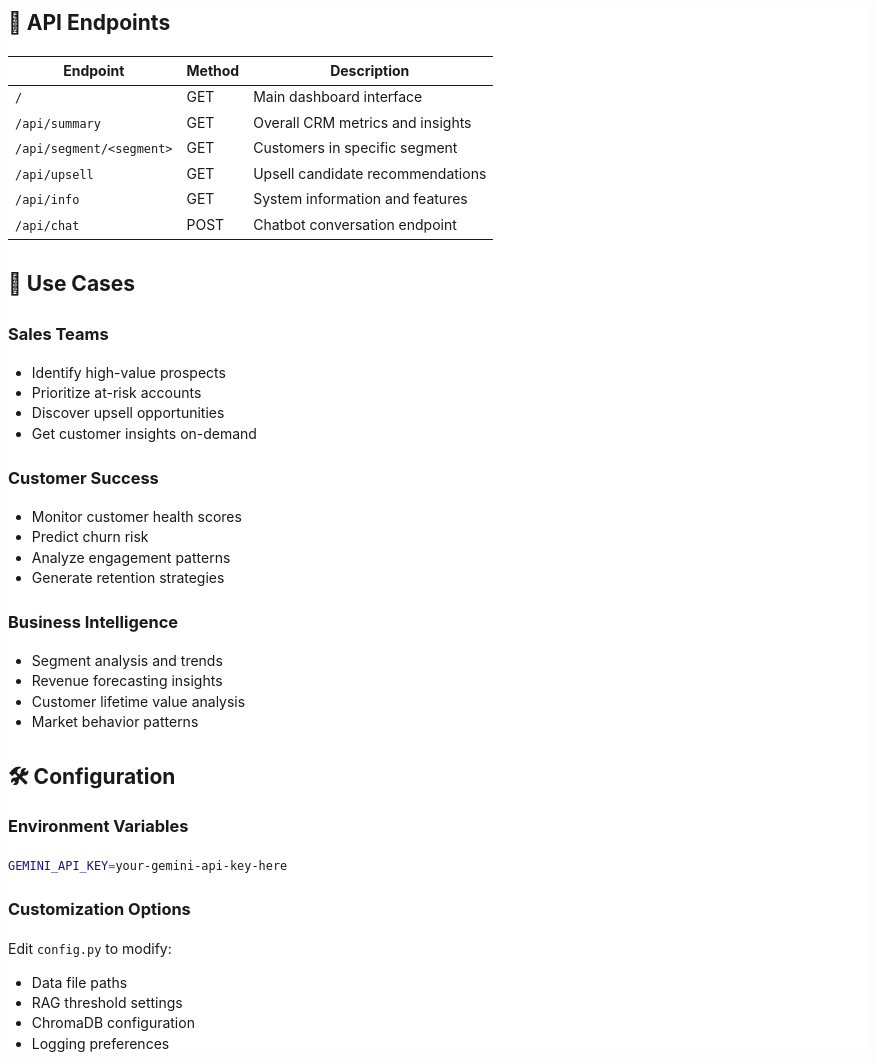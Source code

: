 ## 🔧 API Endpoints

| Endpoint | Method | Description |
|----------|--------|-------------|
| `/` | GET | Main dashboard interface |
| `/api/summary` | GET | Overall CRM metrics and insights |
| `/api/segment/<segment>` | GET | Customers in specific segment |
| `/api/upsell` | GET | Upsell candidate recommendations |
| `/api/info` | GET | System information and features |
| `/api/chat` | POST | Chatbot conversation endpoint |

## 🎯 Use Cases

### **Sales Teams**
- Identify high-value prospects
- Prioritize at-risk accounts
- Discover upsell opportunities
- Get customer insights on-demand

### **Customer Success**
- Monitor customer health scores
- Predict churn risk
- Analyze engagement patterns
- Generate retention strategies

### **Business Intelligence**
- Segment analysis and trends
- Revenue forecasting insights
- Customer lifetime value analysis
- Market behavior patterns

## 🛠️ Configuration

### **Environment Variables**
```bash
GEMINI_API_KEY=your-gemini-api-key-here
```

### **Customization Options**
Edit `config.py` to modify:
- Data file paths
- RAG threshold settings
- ChromaDB configuration
- Logging preferences
